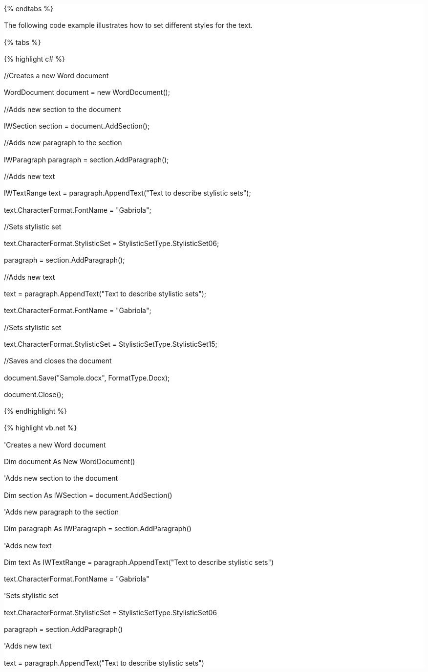  {% endtabs %}  

The following code example illustrates how to set different styles for the text.

{% tabs %}  

{% highlight c# %}


//Creates a new Word document 

WordDocument document = new WordDocument();

//Adds new section to the document

IWSection section = document.AddSection();

//Adds new paragraph to the section

IWParagraph paragraph = section.AddParagraph();

//Adds new text

IWTextRange text = paragraph.AppendText("Text to describe stylistic sets");

text.CharacterFormat.FontName = "Gabriola";

//Sets stylistic set

text.CharacterFormat.StylisticSet = StylisticSetType.StylisticSet06;

paragraph = section.AddParagraph();

//Adds new text

text = paragraph.AppendText("Text to describe stylistic sets");

text.CharacterFormat.FontName = "Gabriola";

//Sets stylistic set

text.CharacterFormat.StylisticSet = StylisticSetType.StylisticSet15;

//Saves and closes the document

document.Save("Sample.docx", FormatType.Docx);

document.Close();



{% endhighlight %}

{% highlight vb.net %}

'Creates a new Word document 

Dim document As New WordDocument()

'Adds new section to the document

Dim section As IWSection = document.AddSection()

'Adds new paragraph to the section

Dim paragraph As IWParagraph = section.AddParagraph()

'Adds new text

Dim text As IWTextRange = paragraph.AppendText("Text to describe stylistic sets")

text.CharacterFormat.FontName = "Gabriola"

'Sets stylistic set

text.CharacterFormat.StylisticSet = StylisticSetType.StylisticSet06

paragraph = section.AddParagraph()

'Adds new text

text = paragraph.AppendText("Text to describe stylistic sets")
